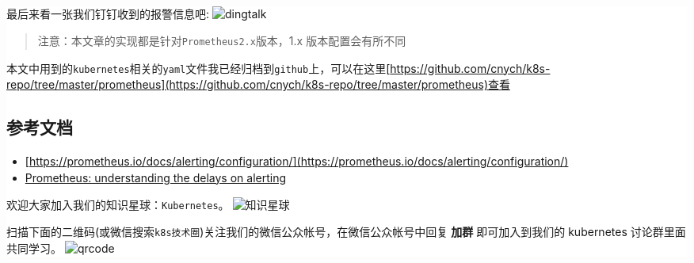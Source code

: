 最后来看一张我们钉钉收到的报警信息吧:
![dingtalk](/img/posts/prometheus-alertmanager-dingtalk.png)

> 注意：本文章的实现都是针对`Prometheus2.x`版本，1.x 版本配置会有所不同

本文中用到的`kubernetes`相关的`yaml`文件我已经归档到`github`上，可以在这里[https://github.com/cnych/k8s-repo/tree/master/prometheus](https://github.com/cnych/k8s-repo/tree/master/prometheus)查看

## 参考文档
* [https://prometheus.io/docs/alerting/configuration/](https://prometheus.io/docs/alerting/configuration/)
* [Prometheus: understanding the delays on alerting](https://pracucci.com/prometheus-understanding-the-delays-on-alerting.html)


欢迎大家加入我们的知识星球：`Kubernetes`。
![知识星球](/img/xq.png)

扫描下面的二维码(或微信搜索`k8s技术圈`)关注我们的微信公众帐号，在微信公众帐号中回复 **加群** 即可加入到我们的 kubernetes 讨论群里面共同学习。
![qrcode](/img/posts/qrcode_for_gh_d6dd87b6ceb4_430.jpg)

